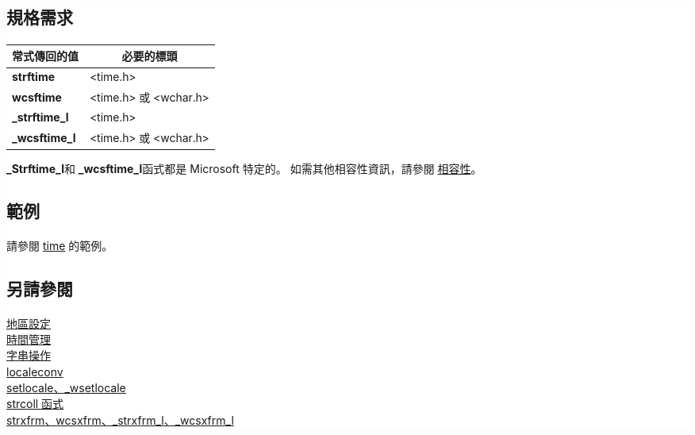 ## <a name="requirements"></a>規格需求

|常式傳回的值|必要的標頭|
|-------------|---------------------|
|**strftime**|\<time.h>|
|**wcsftime**|\<time.h> 或 \<wchar.h>|
|**_strftime_l**|\<time.h>|
|**_wcsftime_l**|\<time.h> 或 \<wchar.h>|

**_Strftime_l**和 **_wcsftime_l**函式都是 Microsoft 特定的。 如需其他相容性資訊，請參閱 [相容性](../../c-runtime-library/compatibility.md)。

## <a name="example"></a>範例

請參閱 [time](time-time32-time64.md) 的範例。

## <a name="see-also"></a>另請參閱

[地區設定](../../c-runtime-library/locale.md) <br/>
[時間管理](../../c-runtime-library/time-management.md) <br/>
[字串操作](../../c-runtime-library/string-manipulation-crt.md) <br/>
[localeconv](localeconv.md) <br/>
[setlocale、_wsetlocale](setlocale-wsetlocale.md) <br/>
[strcoll 函式](../../c-runtime-library/strcoll-functions.md) <br/>
[strxfrm、wcsxfrm、_strxfrm_l、_wcsxfrm_l](strxfrm-wcsxfrm-strxfrm-l-wcsxfrm-l.md)<br/>
